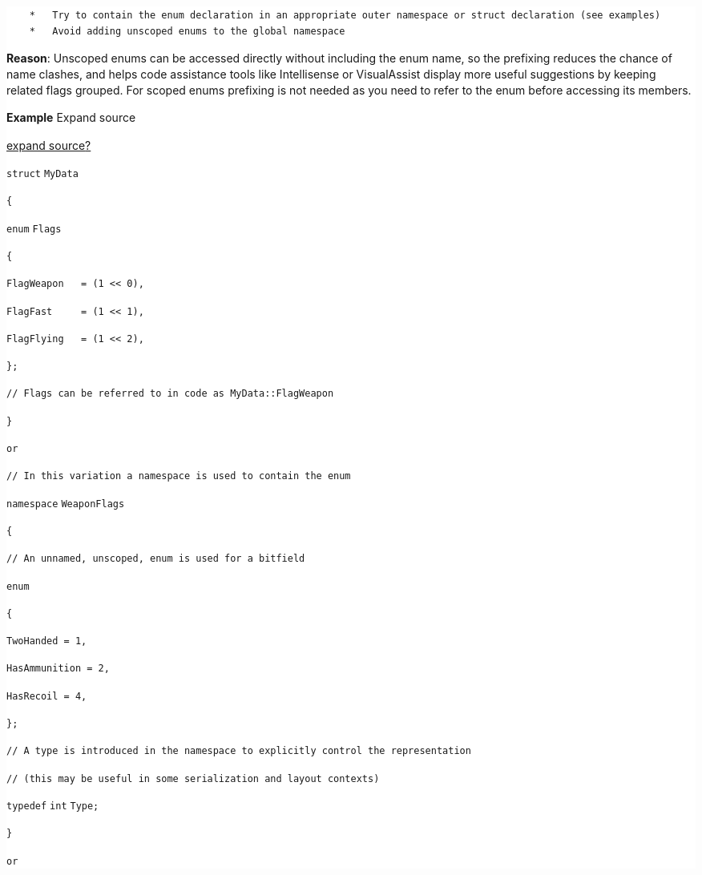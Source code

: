         *   Try to contain the enum declaration in an appropriate outer namespace or struct declaration (see examples)
        *   Avoid adding unscoped enums to the global namespace

**Reason**: Unscoped enums can be accessed directly without including the enum name, so the prefixing reduces the chance of name clashes, and helps code assistance tools like Intellisense or VisualAssist display more useful suggestions by keeping related flags grouped. For scoped enums prefixing is not needed as you need to refer to the enum before accessing its members.

**Example** Expand source

[expand source](#)[?](#)

`struct` `MyData`

`{    `

`enum` `Flags`

`{`

`FlagWeapon   = (1 << 0),`

`FlagFast     = (1 << 1),`

`FlagFlying   = (1 << 2),        `

`};`

`// Flags can be referred to in code as MyData::FlagWeapon`

`}`

`or`

`// In this variation a namespace is used to contain the enum`

`namespace` `WeaponFlags`

`{`

`// An unnamed, unscoped, enum is used for a bitfield`

`enum`

`{`

`TwoHanded = 1,`

`HasAmmunition = 2,`

`HasRecoil = 4,`

`};`

`// A type is introduced in the namespace to explicitly control the representation`

`// (this may be useful in some serialization and layout contexts)`

`typedef` `int` `Type;`

`}`

`or`
